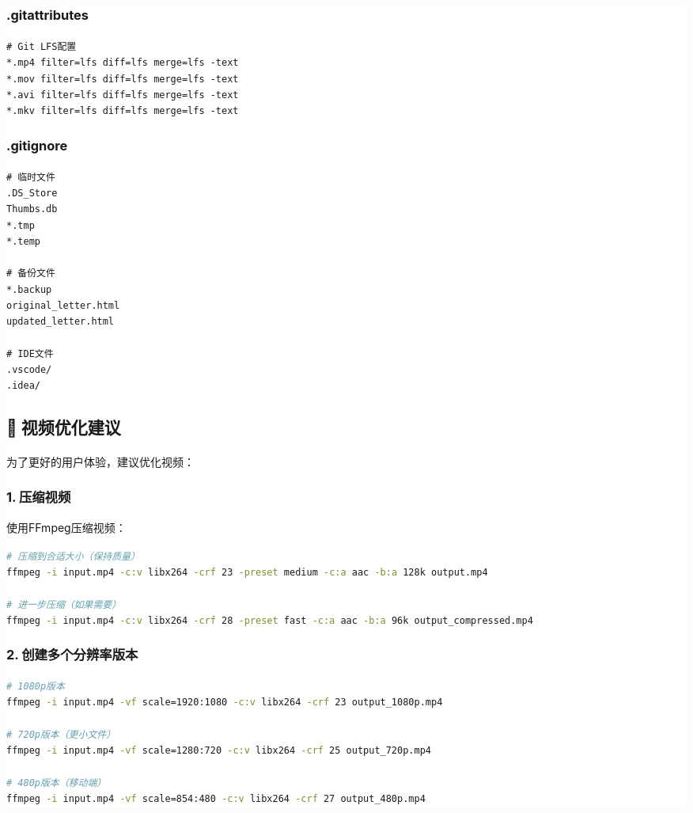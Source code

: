 ### .gitattributes
```
# Git LFS配置
*.mp4 filter=lfs diff=lfs merge=lfs -text
*.mov filter=lfs diff=lfs merge=lfs -text
*.avi filter=lfs diff=lfs merge=lfs -text
*.mkv filter=lfs diff=lfs merge=lfs -text
```

### .gitignore
```
# 临时文件
.DS_Store
Thumbs.db
*.tmp
*.temp

# 备份文件
*.backup
original_letter.html
updated_letter.html

# IDE文件
.vscode/
.idea/
```

## 🔧 视频优化建议

为了更好的用户体验，建议优化视频：

### 1. 压缩视频
使用FFmpeg压缩视频：
```bash
# 压缩到合适大小（保持质量）
ffmpeg -i input.mp4 -c:v libx264 -crf 23 -preset medium -c:a aac -b:a 128k output.mp4

# 进一步压缩（如果需要）
ffmpeg -i input.mp4 -c:v libx264 -crf 28 -preset fast -c:a aac -b:a 96k output_compressed.mp4
```

### 2. 创建多个分辨率版本
```bash
# 1080p版本
ffmpeg -i input.mp4 -vf scale=1920:1080 -c:v libx264 -crf 23 output_1080p.mp4

# 720p版本（更小文件）
ffmpeg -i input.mp4 -vf scale=1280:720 -c:v libx264 -crf 25 output_720p.mp4

# 480p版本（移动端）
ffmpeg -i input.mp4 -vf scale=854:480 -c:v libx264 -crf 27 output_480p.mp4
```
